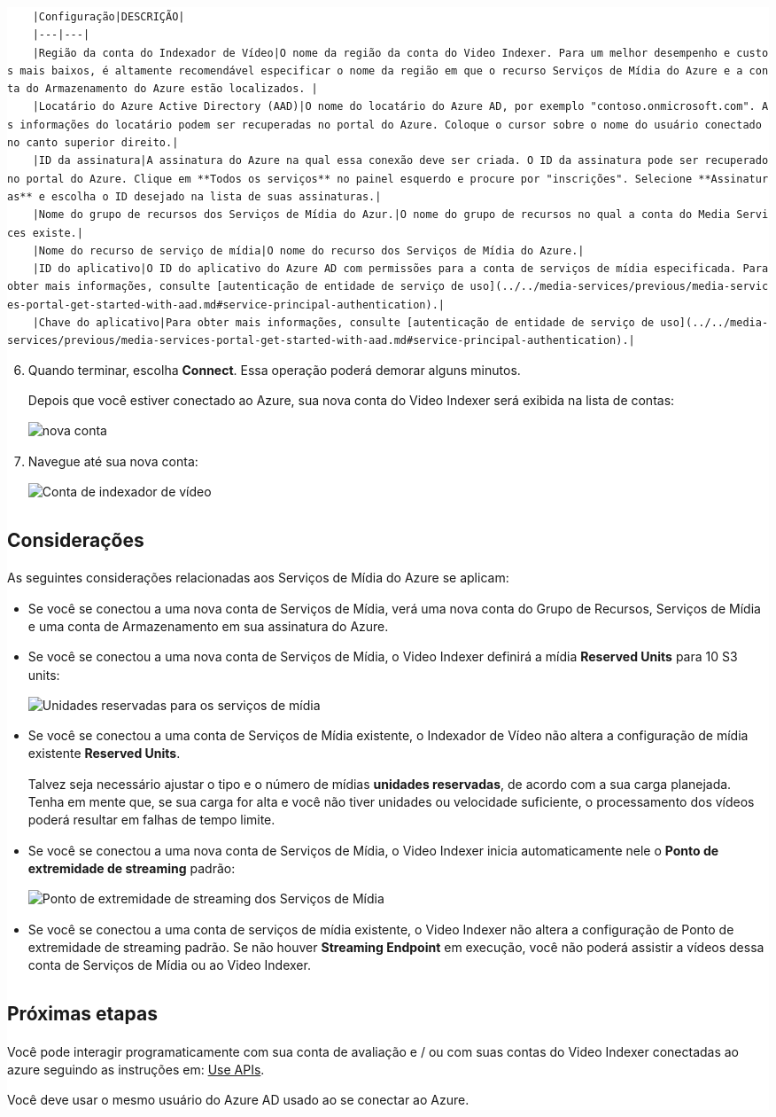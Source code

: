         |Configuração|DESCRIÇÃO|
        |---|---|
        |Região da conta do Indexador de Vídeo|O nome da região da conta do Video Indexer. Para um melhor desempenho e custos mais baixos, é altamente recomendável especificar o nome da região em que o recurso Serviços de Mídia do Azure e a conta do Armazenamento do Azure estão localizados. |
        |Locatário do Azure Active Directory (AAD)|O nome do locatário do Azure AD, por exemplo "contoso.onmicrosoft.com". As informações do locatário podem ser recuperadas no portal do Azure. Coloque o cursor sobre o nome do usuário conectado no canto superior direito.|
        |ID da assinatura|A assinatura do Azure na qual essa conexão deve ser criada. O ID da assinatura pode ser recuperado no portal do Azure. Clique em **Todos os serviços** no painel esquerdo e procure por "inscrições". Selecione **Assinaturas** e escolha o ID desejado na lista de suas assinaturas.|
        |Nome do grupo de recursos dos Serviços de Mídia do Azur.|O nome do grupo de recursos no qual a conta do Media Services existe.|
        |Nome do recurso de serviço de mídia|O nome do recurso dos Serviços de Mídia do Azure.|
        |ID do aplicativo|O ID do aplicativo do Azure AD com permissões para a conta de serviços de mídia especificada. Para obter mais informações, consulte [autenticação de entidade de serviço de uso](../../media-services/previous/media-services-portal-get-started-with-aad.md#service-principal-authentication).|
        |Chave do aplicativo|Para obter mais informações, consulte [autenticação de entidade de serviço de uso](../../media-services/previous/media-services-portal-get-started-with-aad.md#service-principal-authentication).|

6. Quando terminar, escolha **Connect**. Essa operação poderá demorar alguns minutos. 

    Depois que você estiver conectado ao Azure, sua nova conta do Video Indexer será exibida na lista de contas:

    ![nova conta](./media/create-account/new-account.png)

7. Navegue até sua nova conta: 

    ![Conta de indexador de vídeo](./media/create-account/vi-account.png)

## <a name="considerations"></a>Considerações

As seguintes considerações relacionadas aos Serviços de Mídia do Azure se aplicam:

* Se você se conectou a uma nova conta de Serviços de Mídia, verá uma nova conta do Grupo de Recursos, Serviços de Mídia e uma conta de Armazenamento em sua assinatura do Azure.
* Se você se conectou a uma nova conta de Serviços de Mídia, o Video Indexer definirá a mídia **Reserved Units** para 10 S3 units:

    ![Unidades reservadas para os serviços de mídia](./media/create-account/ams-reserved-units.png)

* Se você se conectou a uma conta de Serviços de Mídia existente, o Indexador de Vídeo não altera a configuração de mídia existente **Reserved Units**.

    Talvez seja necessário ajustar o tipo e o número de mídias **unidades reservadas**, de acordo com a sua carga planejada. Tenha em mente que, se sua carga for alta e você não tiver unidades ou velocidade suficiente, o processamento dos vídeos poderá resultar em falhas de tempo limite.

* Se você se conectou a uma nova conta de Serviços de Mídia, o Video Indexer inicia automaticamente nele o **Ponto de extremidade de streaming** padrão:

    ![Ponto de extremidade de streaming dos Serviços de Mídia](./media/create-account/ams-streaming-endpoint.png)

* Se você se conectou a uma conta de serviços de mídia existente, o Video Indexer não altera a configuração de Ponto de extremidade de streaming padrão. Se não houver **Streaming Endpoint** em execução, você não poderá assistir a vídeos dessa conta de Serviços de Mídia ou ao Video Indexer.

## <a name="next-steps"></a>Próximas etapas

Você pode interagir programaticamente com sua conta de avaliação e / ou com suas contas do Video Indexer conectadas ao azure seguindo as instruções em: [Use APIs](video-indexer-use-apis.md).

Você deve usar o mesmo usuário do Azure AD usado ao se conectar ao Azure.


